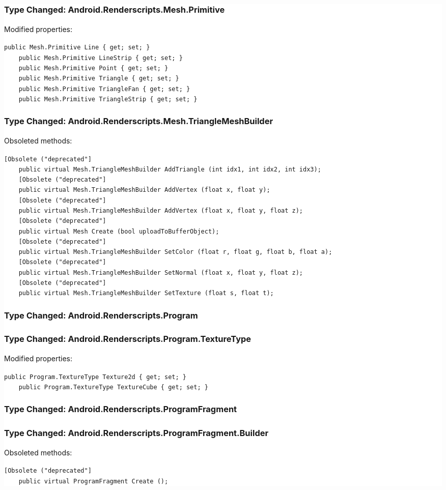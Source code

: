 ### Type Changed: Android.Renderscripts.Mesh.Primitive

Modified properties:

```
public Mesh.Primitive Line { get; set; }
	public Mesh.Primitive LineStrip { get; set; }
	public Mesh.Primitive Point { get; set; }
	public Mesh.Primitive Triangle { get; set; }
	public Mesh.Primitive TriangleFan { get; set; }
	public Mesh.Primitive TriangleStrip { get; set; }
```

### Type Changed: Android.Renderscripts.Mesh.TriangleMeshBuilder

Obsoleted methods:

```
[Obsolete ("deprecated"]
	public virtual Mesh.TriangleMeshBuilder AddTriangle (int idx1, int idx2, int idx3);
	[Obsolete ("deprecated"]
	public virtual Mesh.TriangleMeshBuilder AddVertex (float x, float y);
	[Obsolete ("deprecated"]
	public virtual Mesh.TriangleMeshBuilder AddVertex (float x, float y, float z);
	[Obsolete ("deprecated"]
	public virtual Mesh Create (bool uploadToBufferObject);
	[Obsolete ("deprecated"]
	public virtual Mesh.TriangleMeshBuilder SetColor (float r, float g, float b, float a);
	[Obsolete ("deprecated"]
	public virtual Mesh.TriangleMeshBuilder SetNormal (float x, float y, float z);
	[Obsolete ("deprecated"]
	public virtual Mesh.TriangleMeshBuilder SetTexture (float s, float t);
```

### Type Changed: Android.Renderscripts.Program

### Type Changed: Android.Renderscripts.Program.TextureType

Modified properties:

```
public Program.TextureType Texture2d { get; set; }
	public Program.TextureType TextureCube { get; set; }
```

### Type Changed: Android.Renderscripts.ProgramFragment

### Type Changed: Android.Renderscripts.ProgramFragment.Builder

Obsoleted methods:

```
[Obsolete ("deprecated"]
	public virtual ProgramFragment Create ();
```
